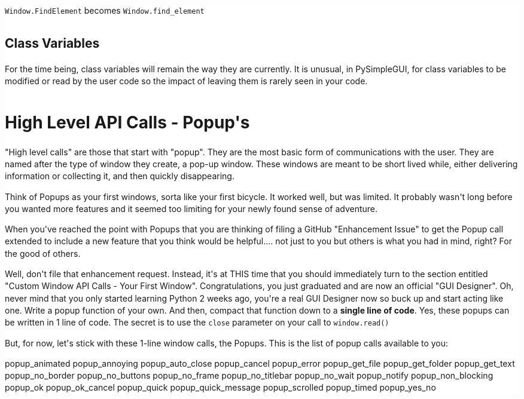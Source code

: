 `Window.FindElement` becomes `Window.find_element`

## Class Variables

For the time being, class variables will remain the way they are currently.  It is unusual, in PySimpleGUI, for class variables to be modified or read by the user code so the impact of leaving them is rarely seen in your code.

# High Level API Calls  - Popup's

"High level calls" are those that start with "popup".    They are the most basic form of communications with the user.   They are named after the type of window they create, a pop-up window.  These windows are meant to be short lived while, either delivering information or collecting it, and then quickly disappearing.

Think of Popups as your first windows, sorta like your first bicycle. It worked well, but was limited.  It probably wasn't long before you wanted more features and it seemed too limiting for your newly found sense of adventure.

When you've reached the point with Popups that you are thinking of filing a GitHub "Enhancement Issue" to get the Popup call extended to include a new feature that you think would be helpful.... not just to you but others is what you had in mind, right?  For the good of others. 

Well, don't file that enhancement request.  Instead, it's at THIS time that you should immediately turn to the section entitled "Custom Window API Calls - Your First Window".  Congratulations, you just graduated and are now an official "GUI Designer".  Oh, never mind that you only started learning Python 2 weeks ago, you're a real GUI Designer now so buck up and start acting like one.  Write a popup function of your own.  And then, compact that function down to a **single line of code**.  Yes, these popups can be written in 1 line of code.  The secret is to use the `close` parameter on your call to `window.read()`

But, for now, let's stick with these 1-line window calls, the Popups.   This is the list of popup calls available to you:

popup_animated
popup_annoying
popup_auto_close 
popup_cancel
popup_error
popup_get_file 
popup_get_folder 
popup_get_text
popup_no_border
popup_no_buttons
popup_no_frame 
popup_no_titlebar
popup_no_wait
popup_notify
popup_non_blocking
popup_ok
popup_ok_cancel
popup_quick
popup_quick_message
popup_scrolled
popup_timed
popup_yes_no
